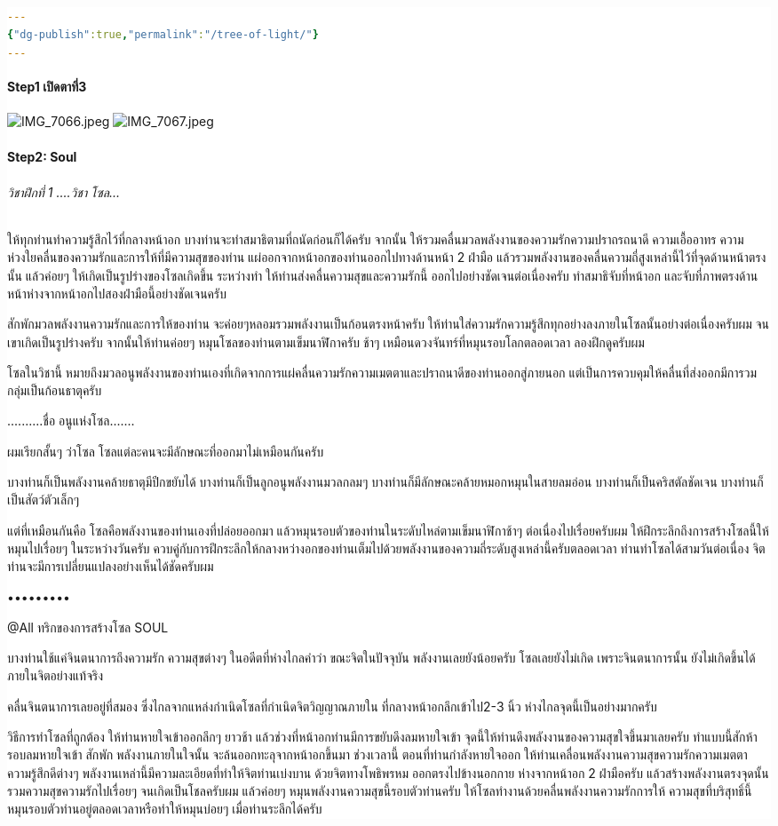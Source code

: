 ```yaml
---
{"dg-publish":true,"permalink":"/tree-of-light/"}
---
```



#### Step1 เปิดตาที่3

![IMG_7066.jpeg](/img/user/IMG_7066.jpeg)
![IMG_7067.jpeg](/img/user/IMG_7067.jpeg)

#### Step2: Soul

###### วิชาฝึกที่ 1 ....วิชา โซล...

ให้ทุกท่านทำความรู้สึกไว้ที่กลางหน้าอก บางท่านจะทำสมาธิตามที่ถนัดก่อนก็ได้ครับ จากนั้น ให้รวมคลื่นมวลพลังงานของความรักความปราถรถนาดี ความเอื้ออาทร ความห่วงใยคลื่นของความรักและการให้ที่มีความสุขของท่าน แผ่ออกจากหน้าอกของท่านออกไปทางด้านหน้า 2 ฝ่ามือ แล้วรวมพลังงานของคลื่นความถี่สูงเหล่านี้ไว้ที่จุดด้านหน้าตรงนั้น แล้วค่อยๆ ให้เกิดเป็นรูปร่างของโซลเกิดขึ้น ระหว่างทำ ให้ท่านส่งคลื่นความสุขและความรักนี้ ออกไปอย่างชัดเจนต่อเนื่องครับ ทำสมาธิจับที่หน้าอก และจับที่ภาพตรงด้านหน้าห่างจากหน้าอกไปสองฝ่ามือนี้อย่างชัดเจนครับ

สักพักมวลพลังงานความรักและการให้ของท่าน จะค่อยๆหลอมรวมพลังงานเป็นก้อนตรงหน้าครับ ให้ท่านใส่ความรักความรู้สึกทุกอย่างลงภายในโซลนั้นอย่างต่อเนื่องครับผม จนเขาเกิดเป็นรูปร่างครับ จากนั้นให้ท่านค่อยๆ หมุนโซลของท่านตามเข็มนาฬิกาครับ ช้าๆ เหมือนดวงจันทร์ที่หมุนรอบโลกตลอดเวลา ลองฝึกดูครับผม

โซลในวิชานี้ หมายถึงมวลอนูพลังงานของท่านเองที่เกิดจากการแผ่คลื่นความรักความเมตตาและปราถนาดีของท่านออกสู่ภายนอก แต่เป็นการควบคุมให้คลื่นที่ส่งออกมีการวมกลุ่มเป็นก้อนธาตุครับ 

..........ชื่อ อนูแห่งโซล....... 

ผมเรียกสั้นๆ ว่าโซล โซลแต่ละคนจะมีลักษณะที่ออกมาไม่เหมือนกันครับ 

บางท่านก็เป็นพลังงานคล้ายธาตุมีปีกขยับได้ บางท่านก็เป็นลูกอนูพลังงานมวลกลมๆ บางท่านก็มีลักษณะคล้ายหมอกหมุนในสายลมอ่อน บางท่านก็เป็นคริสตัลชัดเจน บางท่านก็เป็นสัตว์ตัวเล็กๆ 

แต่ที่เหมือนกันคือ โซลคือพลังงานของท่านเองที่ปล่อยออกมา แล้วหมุนรอบตัวของท่านในระดับไหล่ตามเข็มนาฬิกาช้าๆ ต่อเนื่องไปเรื่อยครับผม ให้ฝึกระลึกถึงการสร้างโซลนี้ให้หมุนไปเรื่อยๆ ในระหว่างวันครับ ควบคู่กับการฝึกระลึกให้กลางหว่างอกของท่านเต็มไปด้วยพลังงานของความถี่ระดับสูงเหล่านี้ครับตลอดเวลา ท่านทำโซลได้สามวันต่อเนื่อง จิตท่านจะมีการเปลี่ยนแปลงอย่างเห็นได้ชัดครับผม

•••••••••

@All ทริกของการสร้างโซล SOUL 

บางท่านใช้แค่จินตนาการถึงความรัก ความสุขต่างๆ ในอดีตที่ห่างไกลคำว่า ขณะจิตในปัจจุบัน พลังงานเลยยังน้อยครับ โซลเลยยังไม่เกิด เพราะจินตนาการนั้น ยังไม่เกิดขึ้นได้ภายในจิตอย่างแท้จริง 

คลื่นจินตนาการเลยอยู่ที่สมอง ซึ่งไกลจากแหล่งกำเนิดโซลที่กำเนิดจิตวิญญาณภายใน ที่กลางหน้าอกลึกเข้าไป2-3 นิ้ว ห่างไกลจุดนี้เป็นอย่างมากครับ 

วิธีการทำโซลที่ถูกต้อง ให้ท่านหายใจเข้าออกลึกๆ ยาวช้า แล้วช่วงที่หน้าอกท่านมีการขยับดึงลมหายใจเข้า จุดนี้ให้ท่านดึงพลังงานของความสุขใจขึ้นมาเลยครับ ทำแบบนี้สักห้ารอบลมหายใจเข้า สักพัก พลังงานภายในใจนั้น จะล้นออกทะลุจากหน้าอกขึ้นมา ช่วงเวลานี้ ตอนที่ท่านกำลังหายใจออก ให้ท่านเคลื่อนพลังงานความสุขความรักความเมตตา ความรู้สึกดีต่างๆ พลังงานเหล่านี้มีความละเอียดที่ทำให้จิตท่านเบ่งบาน ด้วยจิตทางโพธิพรหม ออกตรงไปข้างนอกกาย ห่างจากหน้าอก 2 ฝ่ามือครับ แล้วสร้างพลังงานตรงจุดนั้นรวมความสุขความรักไปเรื่อยๆ จนเกิดเป็นโชลครับผม แล้วค่อยๆ หมุนพลังงานความสุขนี้รอบตัวท่านครับ ให้โซลทำงานด้วยคลื่นพลังงานความรักการให้  ความสุขที่บริสุทธิ์นี้หมุนรอบตัวท่านอยู่ตลอดเวลาหรือทำให้หมุนบ่อยๆ เมื่อท่านระลึกได้ครับ 
